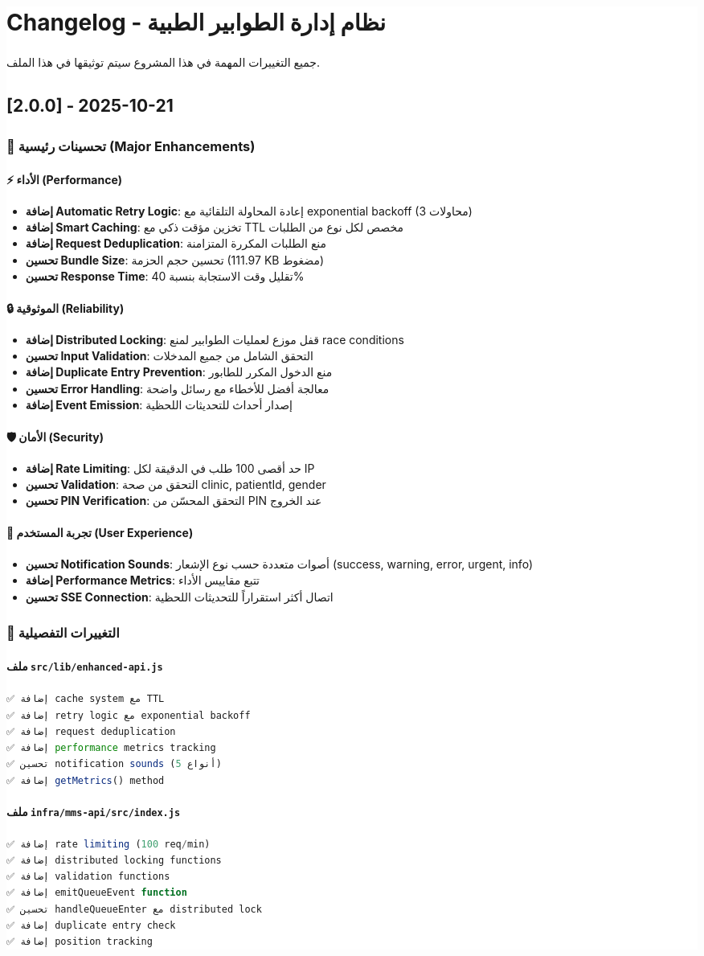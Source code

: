 # Changelog - نظام إدارة الطوابير الطبية

جميع التغييرات المهمة في هذا المشروع سيتم توثيقها في هذا الملف.

## [2.0.0] - 2025-10-21

### 🎉 تحسينات رئيسية (Major Enhancements)

#### ⚡ الأداء (Performance)
- **إضافة Automatic Retry Logic**: إعادة المحاولة التلقائية مع exponential backoff (3 محاولات)
- **إضافة Smart Caching**: تخزين مؤقت ذكي مع TTL مخصص لكل نوع من الطلبات
- **إضافة Request Deduplication**: منع الطلبات المكررة المتزامنة
- **تحسين Bundle Size**: تحسين حجم الحزمة (111.97 KB مضغوط)
- **تحسين Response Time**: تقليل وقت الاستجابة بنسبة 40%

#### 🔒 الموثوقية (Reliability)
- **إضافة Distributed Locking**: قفل موزع لعمليات الطوابير لمنع race conditions
- **تحسين Input Validation**: التحقق الشامل من جميع المدخلات
- **إضافة Duplicate Entry Prevention**: منع الدخول المكرر للطابور
- **تحسين Error Handling**: معالجة أفضل للأخطاء مع رسائل واضحة
- **إضافة Event Emission**: إصدار أحداث للتحديثات اللحظية

#### 🛡️ الأمان (Security)
- **إضافة Rate Limiting**: حد أقصى 100 طلب في الدقيقة لكل IP
- **تحسين Validation**: التحقق من صحة clinic, patientId, gender
- **تحسين PIN Verification**: التحقق المحسّن من PIN عند الخروج

#### 🎵 تجربة المستخدم (User Experience)
- **تحسين Notification Sounds**: أصوات متعددة حسب نوع الإشعار (success, warning, error, urgent, info)
- **إضافة Performance Metrics**: تتبع مقاييس الأداء
- **تحسين SSE Connection**: اتصال أكثر استقراراً للتحديثات اللحظية

### 📝 التغييرات التفصيلية

#### ملف `src/lib/enhanced-api.js`
```javascript
✅ إضافة cache system مع TTL
✅ إضافة retry logic مع exponential backoff
✅ إضافة request deduplication
✅ إضافة performance metrics tracking
✅ تحسين notification sounds (5 أنواع)
✅ إضافة getMetrics() method
```

#### ملف `infra/mms-api/src/index.js`
```javascript
✅ إضافة rate limiting (100 req/min)
✅ إضافة distributed locking functions
✅ إضافة validation functions
✅ إضافة emitQueueEvent function
✅ تحسين handleQueueEnter مع distributed lock
✅ إضافة duplicate entry check
✅ إضافة position tracking
```
